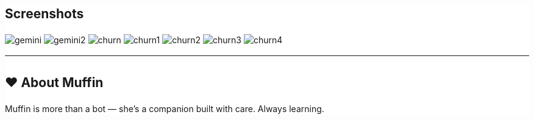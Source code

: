 
## Screenshots
<img width="1916" height="1085" alt="gemini" src="https://github.com/user-attachments/assets/0de465e9-12f9-48d0-9db2-83c325654479" />
<img width="1917" height="1090" alt="gemini2" src="https://github.com/user-attachments/assets/823844e9-d5b6-4ce9-aa55-fe36528a8d37" />
<img width="1915" height="1078" alt="churn" src="https://github.com/user-attachments/assets/7ab3028b-3dbe-42d2-9db4-91ff42fdf343" />
<img width="1913" height="1077" alt="churn1" src="https://github.com/user-attachments/assets/372b3979-4bfa-4c1f-ac1e-3f72258b26f6" />
<img width="1907" height="1062" alt="churn2" src="https://github.com/user-attachments/assets/1507d679-3d0f-4f5b-8b5f-1a8260c103e2" />
<img width="1911" height="1077" alt="churn3" src="https://github.com/user-attachments/assets/37814b18-86b9-43be-980c-336a37181e8f" />
<img width="1912" height="1081" alt="churn4" src="https://github.com/user-attachments/assets/ab6aebe5-5a81-4834-bac6-bed4f73b2b03" />

---

## ❤️ About Muffin

Muffin is more than a bot — she’s a companion built with care. Always learning.
